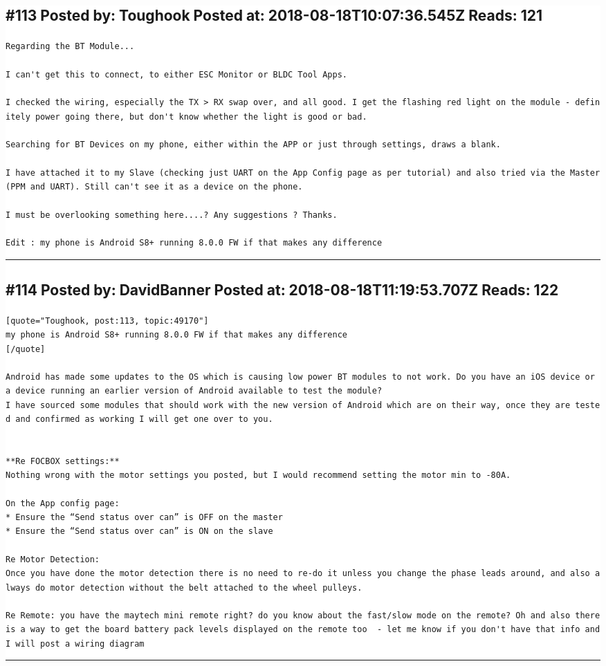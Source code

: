 ## \#113 Posted by: Toughook Posted at: 2018-08-18T10:07:36.545Z Reads: 121

```
Regarding the BT Module...

I can't get this to connect, to either ESC Monitor or BLDC Tool Apps.

I checked the wiring, especially the TX > RX swap over, and all good. I get the flashing red light on the module - definitely power going there, but don't know whether the light is good or bad.

Searching for BT Devices on my phone, either within the APP or just through settings, draws a blank. 

I have attached it to my Slave (checking just UART on the App Config page as per tutorial) and also tried via the Master (PPM and UART). Still can't see it as a device on the phone.

I must be overlooking something here....? Any suggestions ? Thanks.

Edit : my phone is Android S8+ running 8.0.0 FW if that makes any difference
```

---
## \#114 Posted by: DavidBanner Posted at: 2018-08-18T11:19:53.707Z Reads: 122

```
[quote="Toughook, post:113, topic:49170"]
my phone is Android S8+ running 8.0.0 FW if that makes any difference
[/quote]

Android has made some updates to the OS which is causing low power BT modules to not work. Do you have an iOS device or a device running an earlier version of Android available to test the module?
I have sourced some modules that should work with the new version of Android which are on their way, once they are tested and confirmed as working I will get one over to you.


**Re FOCBOX settings:**
Nothing wrong with the motor settings you posted, but I would recommend setting the motor min to -80A.

On the App config page:
* Ensure the “Send status over can” is OFF on the master
* Ensure the “Send status over can” is ON on the slave

Re Motor Detection:
Once you have done the motor detection there is no need to re-do it unless you change the phase leads around, and also always do motor detection without the belt attached to the wheel pulleys.

Re Remote: you have the maytech mini remote right? do you know about the fast/slow mode on the remote? Oh and also there is a way to get the board battery pack levels displayed on the remote too  - let me know if you don't have that info and I will post a wiring diagram
```

---